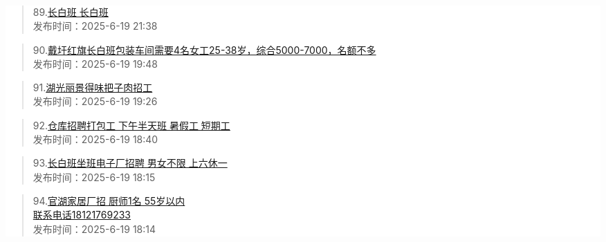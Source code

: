 >89.[长白班 长白班](https://www.pzzc.net/forum.php?mod=viewthread&tid=10522515)<br>
>发布时间：2025-6-19 21:38

>90.[戴圩红旗长白班包装车间需要4名女工25-38岁，综合5000-7000，名额不多](https://www.pzzc.net/forum.php?mod=viewthread&tid=10522500)<br>
>发布时间：2025-6-19 19:48

>91.[湖光丽景得味把子肉招工](https://www.pzzc.net/forum.php?mod=viewthread&tid=10522494)<br>
>发布时间：2025-6-19 19:26

>92.[仓库招聘打包工 下午半天班 暑假工 短期工](https://www.pzzc.net/forum.php?mod=viewthread&tid=10522489)<br>
>发布时间：2025-6-19 18:40

>93.[长白班坐班电子厂招聘  男女不限  上六休一](https://www.pzzc.net/forum.php?mod=viewthread&tid=10522482)<br>
>发布时间：2025-6-19 18:15

>94.[官湖家居厂招 厨师1名  55岁以内   
联系电话18121769233](https://www.pzzc.net/forum.php?mod=viewthread&tid=10522480)<br>
>发布时间：2025-6-19 18:14

